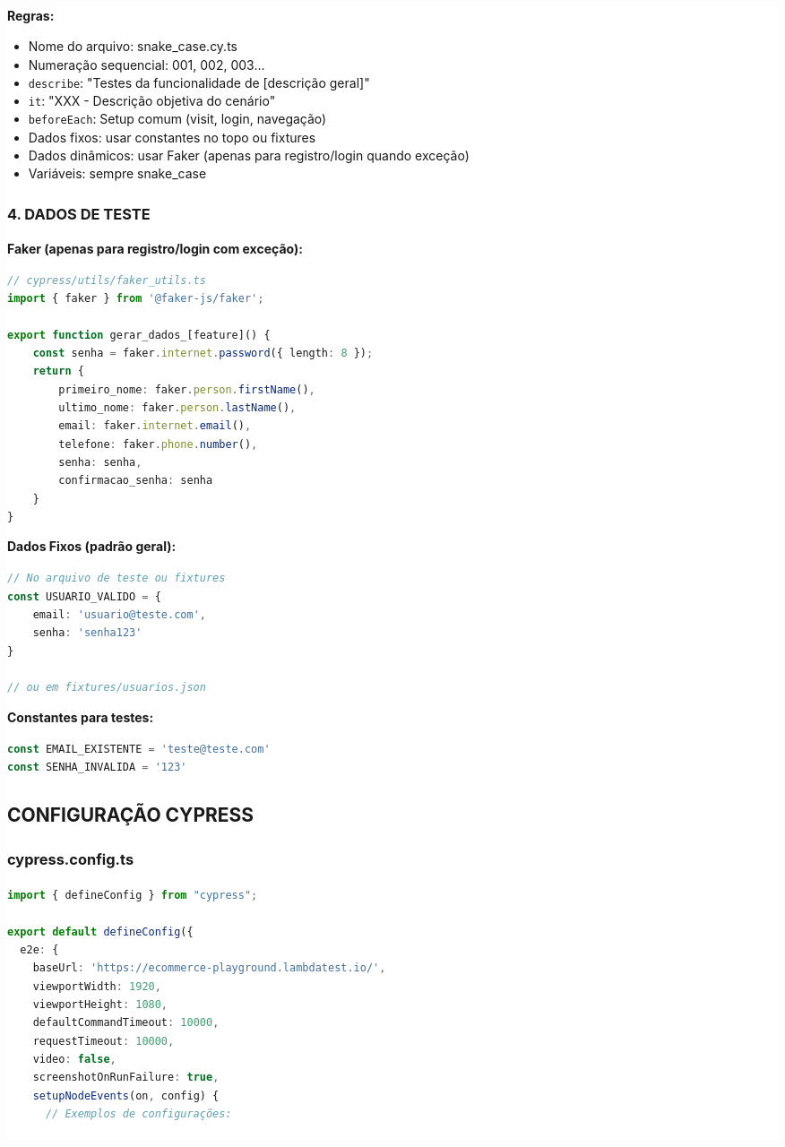**Regras:**
- Nome do arquivo: snake_case.cy.ts
- Numeração sequencial: 001, 002, 003...
- `describe`: "Testes da funcionalidade de [descrição geral]"
- `it`: "XXX - Descrição objetiva do cenário"
- `beforeEach`: Setup comum (visit, login, navegação)
- Dados fixos: usar constantes no topo ou fixtures
- Dados dinâmicos: usar Faker (apenas para registro/login quando exceção)
- Variáveis: sempre snake_case

### 4. DADOS DE TESTE

**Faker (apenas para registro/login com exceção):**
```typescript
// cypress/utils/faker_utils.ts
import { faker } from '@faker-js/faker';

export function gerar_dados_[feature]() {
    const senha = faker.internet.password({ length: 8 });
    return {
        primeiro_nome: faker.person.firstName(),
        ultimo_nome: faker.person.lastName(),
        email: faker.internet.email(),
        telefone: faker.phone.number(),
        senha: senha,
        confirmacao_senha: senha
    }
}
```

**Dados Fixos (padrão geral):**
```typescript
// No arquivo de teste ou fixtures
const USUARIO_VALIDO = {
    email: 'usuario@teste.com',
    senha: 'senha123'
}

// ou em fixtures/usuarios.json
```

**Constantes para testes:**
```typescript
const EMAIL_EXISTENTE = 'teste@teste.com'
const SENHA_INVALIDA = '123'
```

## CONFIGURAÇÃO CYPRESS

### cypress.config.ts
```typescript
import { defineConfig } from "cypress";

export default defineConfig({
  e2e: {
    baseUrl: 'https://ecommerce-playground.lambdatest.io/',
    viewportWidth: 1920,
    viewportHeight: 1080,
    defaultCommandTimeout: 10000,
    requestTimeout: 10000,
    video: false,
    screenshotOnRunFailure: true,
    setupNodeEvents(on, config) {
      // Exemplos de configurações:
      
```